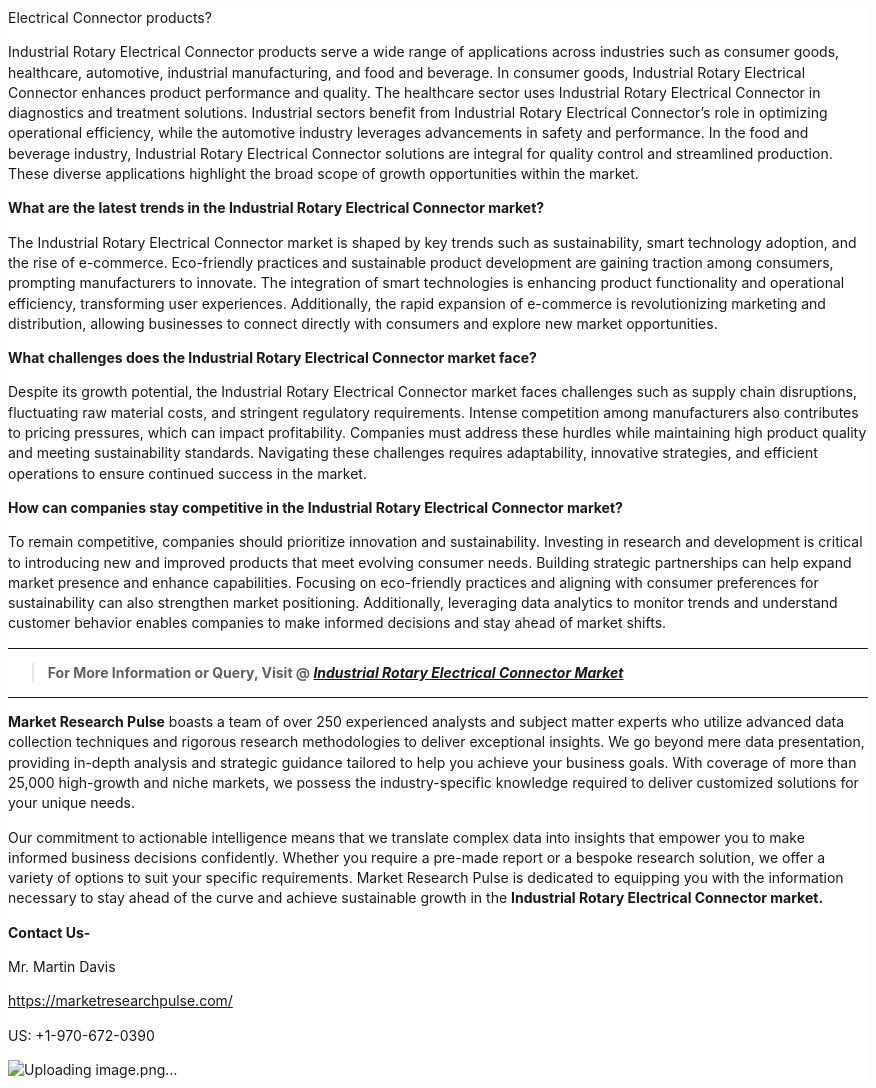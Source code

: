 Electrical Connector products?</strong></p><p>Industrial Rotary Electrical Connector products serve a wide range of applications across industries such as consumer goods, healthcare, automotive, industrial manufacturing, and food and beverage. In consumer goods, Industrial Rotary Electrical Connector enhances product performance and quality. The healthcare sector uses Industrial Rotary Electrical Connector in diagnostics and treatment solutions. Industrial sectors benefit from Industrial Rotary Electrical Connector&rsquo;s role in optimizing operational efficiency, while the automotive industry leverages advancements in safety and performance. In the food and beverage industry, Industrial Rotary Electrical Connector solutions are integral for quality control and streamlined production. These diverse applications highlight the broad scope of growth opportunities within the market.</p><p><strong>What are the latest trends in the Industrial Rotary Electrical Connector market?</strong></p><p>The Industrial Rotary Electrical Connector market is shaped by key trends such as sustainability, smart technology adoption, and the rise of e-commerce. Eco-friendly practices and sustainable product development are gaining traction among consumers, prompting manufacturers to innovate. The integration of smart technologies is enhancing product functionality and operational efficiency, transforming user experiences. Additionally, the rapid expansion of e-commerce is revolutionizing marketing and distribution, allowing businesses to connect directly with consumers and explore new market opportunities.</p><p><strong>What challenges does the Industrial Rotary Electrical Connector market face?</strong></p><p>Despite its growth potential, the Industrial Rotary Electrical Connector market faces challenges such as supply chain disruptions, fluctuating raw material costs, and stringent regulatory requirements. Intense competition among manufacturers also contributes to pricing pressures, which can impact profitability. Companies must address these hurdles while maintaining high product quality and meeting sustainability standards. Navigating these challenges requires adaptability, innovative strategies, and efficient operations to ensure continued success in the market.</p><p><strong>How can companies stay competitive in the Industrial Rotary Electrical Connector market?</strong></p><p>To remain competitive, companies should prioritize innovation and sustainability. Investing in research and development is critical to introducing new and improved products that meet evolving consumer needs. Building strategic partnerships can help expand market presence and enhance capabilities. Focusing on eco-friendly practices and aligning with consumer preferences for sustainability can also strengthen market positioning. Additionally, leveraging data analytics to monitor trends and understand customer behavior enables companies to make informed decisions and stay ahead of market shifts.</p><hr /><blockquote><p><strong>For More Information or Query, Visit @&nbsp;<em><a href="https://marketresearchpulse.com/report/144167/industrial-rotary-electrical-connector-market?utm_source=Linkedin&utm_medium=0119">Industrial Rotary Electrical Connector Market</a></em></strong></p></blockquote><hr /><p><strong>Market Research Pulse</strong> boasts a team of over 250 experienced analysts and subject matter experts who utilize advanced data collection techniques and rigorous research methodologies to deliver exceptional insights. We go beyond mere data presentation, providing in-depth analysis and strategic guidance tailored to help you achieve your business goals. With coverage of more than 25,000 high-growth and niche markets, we possess the industry-specific knowledge required to deliver customized solutions for your unique needs.</p><p>Our commitment to actionable intelligence means that we translate complex data into insights that empower you to make informed business decisions confidently. Whether you require a pre-made report or a bespoke research solution, we offer a variety of options to suit your specific requirements. Market Research Pulse is dedicated to equipping you with the information necessary to stay ahead of the curve and achieve sustainable growth in the <strong>Industrial Rotary Electrical Connector market.</strong></p><p><strong>Contact Us-</strong></p><p>Mr. Martin Davis</p><p>https://marketresearchpulse.com/</p><p>US: +1-970-672-0390</p>
![Uploading image.png…]()
